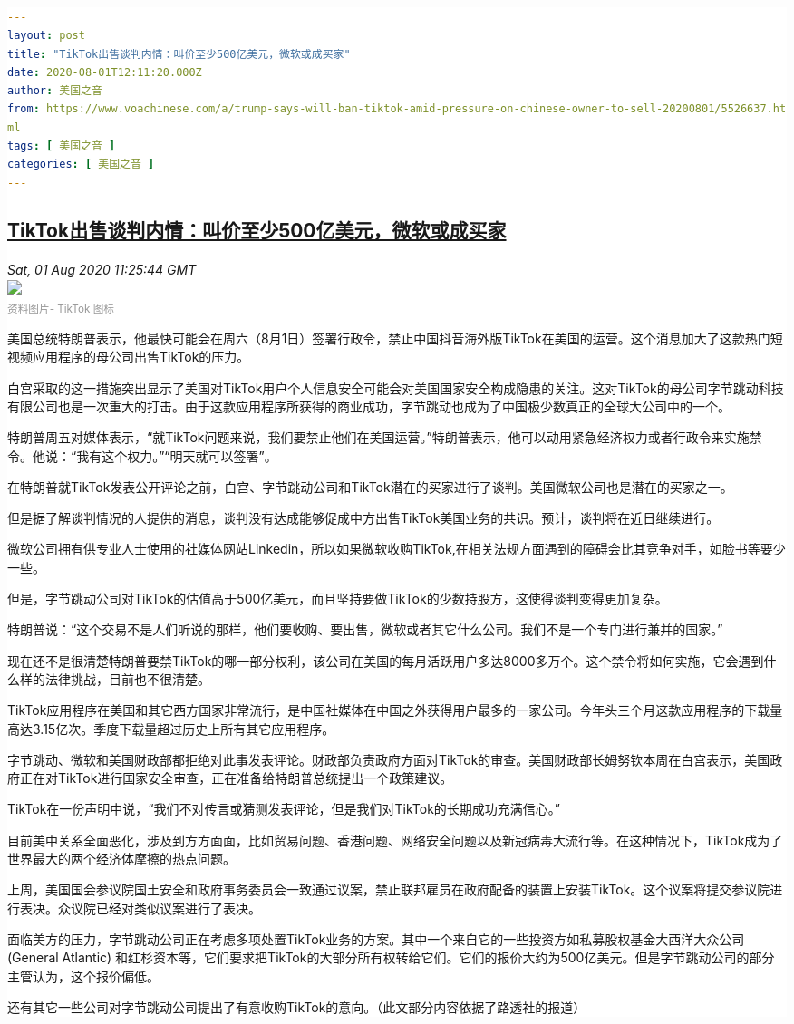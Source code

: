 ```yaml
---
layout: post
title: "TikTok出售谈判内情：叫价至少500亿美元，微软或成买家"
date: 2020-08-01T12:11:20.000Z
author: 美国之音
from: https://www.voachinese.com/a/trump-says-will-ban-tiktok-amid-pressure-on-chinese-owner-to-sell-20200801/5526637.html
tags: [ 美国之音 ]
categories: [ 美国之音 ]
---
```


[TikTok出售谈判内情：叫价至少500亿美元，微软或成买家](https://www.voachinese.com/a/trump-says-will-ban-tiktok-amid-pressure-on-chinese-owner-to-sell-20200801/5526637.html)
------

<div>
<div><i>Sat, 01 Aug 2020 11:25:44 GMT</i></div><img src="https://images.weserv.nl?url=gdb.voanews.com/035ec7ed-7f62-4787-8560-eb8da94a66bb_r1_s_w900.jpg" width="100%"><div><small style="color: #999;">资料图片- TikTok 图标</small></div><p>美国总统特朗普表示，他最快可能会在周六（8月1日）签署行政令，禁止中国抖音海外版TikTok在美国的运营。这个消息加大了这款热门短视频应用程序的母公司出售TikTok的压力。 </p><p>白宫采取的这一措施突出显示了美国对TikTok用户个人信息安全可能会对美国国家安全构成隐患的关注。这对TikTok的母公司字节跳动科技有限公司也是一次重大的打击。由于这款应用程序所获得的商业成功，字节跳动也成为了中国极少数真正的全球大公司中的一个。 </p><p>特朗普周五对媒体表示，“就TikTok问题来说，我们要禁止他们在美国运营。”特朗普表示，他可以动用紧急经济权力或者行政令来实施禁令。他说：“我有这个权力。”“明天就可以签署”。 </p><p>在特朗普就TikTok发表公开评论之前，白宫、字节跳动公司和TikTok潜在的买家进行了谈判。美国微软公司也是潜在的买家之一。 </p><p>但是据了解谈判情况的人提供的消息，谈判没有达成能够促成中方出售TikTok美国业务的共识。预计，谈判将在近日继续进行。 </p><p>微软公司拥有供专业人士使用的社媒体网站Linkedin，所以如果微软收购TikTok,在相关法规方面遇到的障碍会比其竞争对手，如脸书等要少一些。 </p><p>但是，字节跳动公司对TikTok的估值高于500亿美元，而且坚持要做TikTok的少数持股方，这使得谈判变得更加复杂。 </p><p>特朗普说：“这个交易不是人们听说的那样，他们要收购、要出售，微软或者其它什么公司。我们不是一个专门进行兼并的国家。” </p><p>现在还不是很清楚特朗普要禁TikTok的哪一部分权利，该公司在美国的每月活跃用户多达8000多万个。这个禁令将如何实施，它会遇到什么样的法律挑战，目前也不很清楚。 </p><p>TikTok应用程序在美国和其它西方国家非常流行，是中国社媒体在中国之外获得用户最多的一家公司。今年头三个月这款应用程序的下载量高达3.15亿次。季度下载量超过历史上所有其它应用程序。 </p><p>字节跳动、微软和美国财政部都拒绝对此事发表评论。财政部负责政府方面对TikTok的审查。美国财政部长姆努钦本周在白宫表示，美国政府正在对TikTok进行国家安全审查，正在准备给特朗普总统提出一个政策建议。 </p><p>TikTok在一份声明中说，“我们不对传言或猜测发表评论，但是我们对TikTok的长期成功充满信心。” </p><p>目前美中关系全面恶化，涉及到方方面面，比如贸易问题、香港问题、网络安全问题以及新冠病毒大流行等。在这种情况下，TikTok成为了世界最大的两个经济体摩擦的热点问题。 </p><p>上周，美国国会参议院国土安全和政府事务委员会一致通过议案，禁止联邦雇员在政府配备的装置上安装TikTok。这个议案将提交参议院进行表决。众议院已经对类似议案进行了表决。 </p><p>面临美方的压力，字节跳动公司正在考虑多项处置TikTok业务的方案。其中一个来自它的一些投资方如私募股权基金大西洋大众公司(General Atlantic) 和红杉资本等，它们要求把TikTok的大部分所有权转给它们。它们的报价大约为500亿美元。但是字节跳动公司的部分主管认为，这个报价偏低。 </p><p>还有其它一些公司对字节跳动公司提出了有意收购TikTok的意向。（此文部分内容依据了路透社的报道） </p>
</div>

